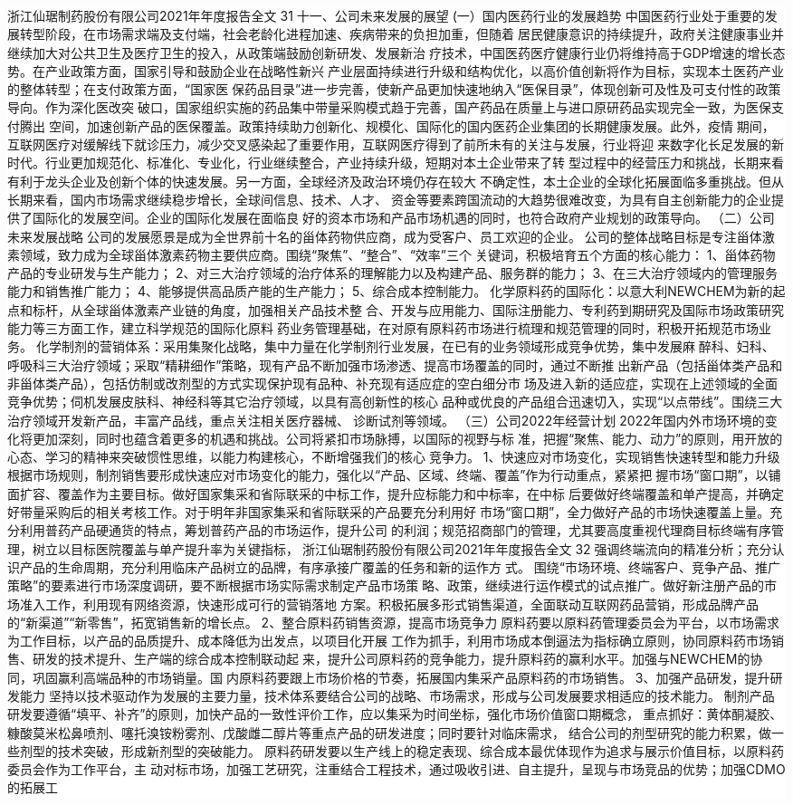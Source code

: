 浙江仙琚制药股份有限公司2021年年度报告全文
31
十一、公司未来发展的展望
(一）国内医药行业的发展趋势
中国医药行业处于重要的发展转型阶段，在市场需求端及支付端，社会老龄化进程加速、疾病带来的负担加重，但随着
居民健康意识的持续提升，政府关注健康事业并继续加大对公共卫生及医疗卫生的投入，从政策端鼓励创新研发、发展新治
疗技术，中国医药医疗健康行业仍将维持高于GDP增速的增长态势。在产业政策方面，国家引导和鼓励企业在战略性新兴
产业层面持续进行升级和结构优化，以高价值创新将作为目标，实现本土医药产业的整体转型；在支付政策方面，“国家医
保药品目录”进一步完善，使新产品更加快速地纳入“医保目录”，体现创新可及性及可支付性的政策导向。作为深化医改突
破口，国家组织实施的药品集中带量采购模式趋于完善，国产药品在质量上与进口原研药品实现完全一致，为医保支付腾出
空间，加速创新产品的医保覆盖。政策持续助力创新化、规模化、国际化的国内医药企业集团的长期健康发展。此外，疫情
期间，互联网医疗对缓解线下就诊压力，减少交叉感染起了重要作用，互联网医疗得到了前所未有的关注与发展，行业将迎
来数字化长足发展的新时代。行业更加规范化、标准化、专业化，行业继续整合，产业持续升级，短期对本土企业带来了转
型过程中的经营压力和挑战，长期来看有利于龙头企业及创新个体的快速发展。另一方面，全球经济及政治环境仍存在较大
不确定性，本土企业的全球化拓展面临多重挑战。但从长期来看，国内市场需求继续稳步增长，全球间信息、技术、人才、
资金等要素跨国流动的大趋势很难改变，为具有自主创新能力的企业提供了国际化的发展空间。企业的国际化发展在面临良
好的资本市场和产品市场机遇的同时，也符合政府产业规划的政策导向。
（二）公司未来发展战略
公司的发展愿景是成为全世界前十名的甾体药物供应商，成为受客户、员工欢迎的企业。
公司的整体战略目标是专注甾体激素领域，致力成为全球甾体激素药物主要供应商。围绕“聚焦”、“整合”、“效率”三个
关键词，积极培育五个方面的核心能力：
1、甾体药物产品的专业研发与生产能力；
2、对三大治疗领域的治疗体系的理解能力以及构建产品、服务群的能力；
3、在三大治疗领域内的管理服务能力和销售推广能力；
4、能够提供高品质产能的生产能力；
5、综合成本控制能力。
化学原料药的国际化：以意大利NEWCHEM为新的起点和标杆，从全球甾体激素产业链的角度，加强相关产品技术整
合、开发与应用能力、国际注册能力、专利药到期研究及国际市场政策研究能力等三方面工作，建立科学规范的国际化原料
药业务管理基础，在对原有原料药市场进行梳理和规范管理的同时，积极开拓规范市场业务。
化学制剂的营销体系：采用集聚化战略，集中力量在化学制剂行业发展，在已有的业务领域形成竞争优势，集中发展麻
醉科、妇科、呼吸科三大治疗领域；采取“精耕细作”策略，现有产品不断加强市场渗透、提高市场覆盖的同时，通过不断推
出新产品（包括甾体类产品和非甾体类产品），包括仿制或改剂型的方式实现保护现有品种、补充现有适应症的空白细分市
场及进入新的适应症，实现在上述领域的全面竞争优势；伺机发展皮肤科、神经科等其它治疗领域，以具有高创新性的核心
品种或优良的产品组合迅速切入，实现“以点带线”。围绕三大治疗领域开发新产品，丰富产品线，重点关注相关医疗器械、
诊断试剂等领域。
（三）公司2022年经营计划
2022年国内外市场环境的变化将更加深刻，同时也蕴含着更多的机遇和挑战。公司将紧扣市场脉搏，以国际的视野与标
准，把握“聚焦、能力、动力”的原则，用开放的心态、学习的精神来突破惯性思维，以能力构建核心，不断增强我们的核心
竞争力。
1、快速应对市场变化，实现销售快速转型和能力升级
根据市场规则，制剂销售要形成快速应对市场变化的能力，强化以“产品、区域、终端、覆盖”作为行动重点，紧紧把
握市场“窗口期”，以铺面扩容、覆盖作为主要目标。做好国家集采和省际联采的中标工作，提升应标能力和中标率，在中标
后要做好终端覆盖和单产提高，并确定好带量采购后的相关考核工作。对于明年非国家集采和省际联采的产品要充分利用好
市场“窗口期”，全力做好产品的市场快速覆盖上量。充分利用普药产品硬通货的特点，筹划普药产品的市场运作，提升公司
的利润；规范招商部门的管理，尤其要高度重视代理商目标终端有序管理，树立以目标医院覆盖与单产提升率为关键指标，
浙江仙琚制药股份有限公司2021年年度报告全文
32
强调终端流向的精准分析；充分认识产品的生命周期，充分利用临床产品树立的品牌，有序承接广覆盖的任务和新的运作方
式。
围绕“市场环境、终端客户、竞争产品、推广策略”的要素进行市场深度调研，要不断根据市场实际需求制定产品市场策
略、政策，继续进行运作模式的试点推广。做好新注册产品的市场准入工作，利用现有网络资源，快速形成可行的营销落地
方案。积极拓展多形式销售渠道，全面联动互联网药品营销，形成品牌产品的“新渠道”“新零售”，拓宽销售新的增长点。
2、整合原料药销售资源，提高市场竞争力
原料药要以原料药管理委员会为平台，以市场需求为工作目标，以产品的品质提升、成本降低为出发点，以项目化开展
工作为抓手，利用市场成本倒逼法为指标确立原则，协同原料药市场销售、研发的技术提升、生产端的综合成本控制联动起
来，提升公司原料药的竞争能力，提升原料药的赢利水平。加强与NEWCHEM的协同，巩固赢利高端品种的市场销量。国
内原料药要跟上市场价格的节奏，拓展国内集采产品原料药的市场销售。
3、加强产品研发，提升研发能力
坚持以技术驱动作为发展的主要力量，技术体系要结合公司的战略、市场需求，形成与公司发展要求相适应的技术能力。
制剂产品研发要遵循“填平、补齐”的原则，加快产品的一致性评价工作，应以集采为时间坐标，强化市场价值窗口期概念，
重点抓好：黄体酮凝胶、糠酸莫米松鼻喷剂、噻托溴铵粉雾剂、戊酸雌二醇片等重点产品的研发进度；同时要针对临床需求，
结合公司的剂型研究的能力积累，做一些剂型的技术突破，形成新剂型的突破能力。
原料药研发要以生产线上的稳定表现、综合成本最优体现作为追求与展示价值目标，以原料药委员会作为工作平台，主
动对标市场，加强工艺研究，注重结合工程技术，通过吸收引进、自主提升，呈现与市场竞品的优势；加强CDMO的拓展工